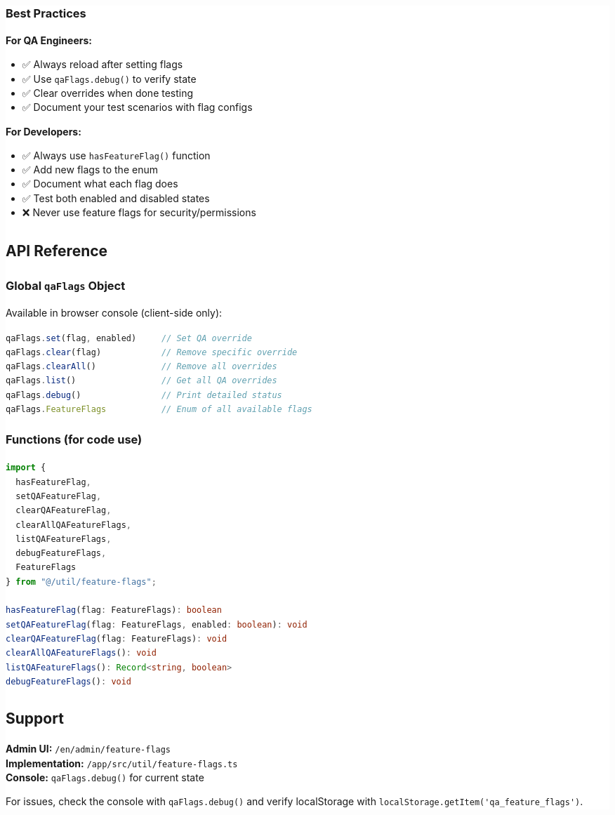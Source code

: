 ### Best Practices

**For QA Engineers:**
- ✅ Always reload after setting flags
- ✅ Use `qaFlags.debug()` to verify state
- ✅ Clear overrides when done testing
- ✅ Document your test scenarios with flag configs

**For Developers:**
- ✅ Always use `hasFeatureFlag()` function
- ✅ Add new flags to the enum
- ✅ Document what each flag does
- ✅ Test both enabled and disabled states
- ❌ Never use feature flags for security/permissions

## API Reference

### Global `qaFlags` Object

Available in browser console (client-side only):

```javascript
qaFlags.set(flag, enabled)     // Set QA override
qaFlags.clear(flag)            // Remove specific override
qaFlags.clearAll()             // Remove all overrides
qaFlags.list()                 // Get all QA overrides
qaFlags.debug()                // Print detailed status
qaFlags.FeatureFlags           // Enum of all available flags
```

### Functions (for code use)

```typescript
import {
  hasFeatureFlag,
  setQAFeatureFlag,
  clearQAFeatureFlag,
  clearAllQAFeatureFlags,
  listQAFeatureFlags,
  debugFeatureFlags,
  FeatureFlags
} from "@/util/feature-flags";

hasFeatureFlag(flag: FeatureFlags): boolean
setQAFeatureFlag(flag: FeatureFlags, enabled: boolean): void
clearQAFeatureFlag(flag: FeatureFlags): void
clearAllQAFeatureFlags(): void
listQAFeatureFlags(): Record<string, boolean>
debugFeatureFlags(): void
```

## Support

**Admin UI:** `/en/admin/feature-flags`  
**Implementation:** `/app/src/util/feature-flags.ts`  
**Console:** `qaFlags.debug()` for current state

For issues, check the console with `qaFlags.debug()` and verify localStorage with `localStorage.getItem('qa_feature_flags')`.
